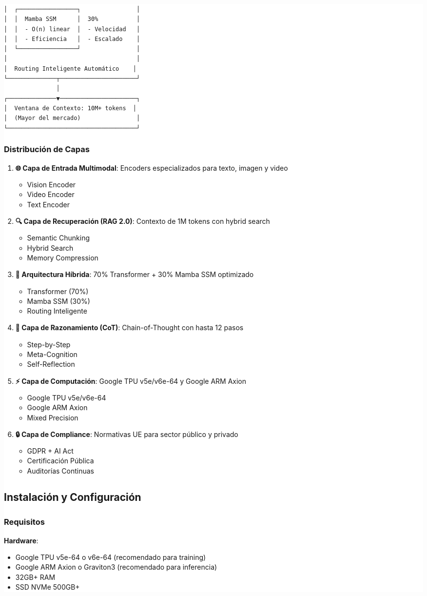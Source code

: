 ```
│  ┌─────────────────┐                │
│  │  Mamba SSM      │  30%           │
│  │  - O(n) linear  │  - Velocidad   │
│  │  - Eficiencia   │  - Escalado    │
│  └─────────────────┘                │
│                                     │
│  Routing Inteligente Automático    │
└──────────────┬──────────────────────┘
               │
┌──────────────▼──────────────────────┐
│  Ventana de Contexto: 10M+ tokens  │
│  (Mayor del mercado)                │
└─────────────────────────────────────┘
```

### Distribución de Capas

1. **🌐 Capa de Entrada Multimodal**: Encoders especializados para texto, imagen y video
   - Vision Encoder
   - Video Encoder
   - Text Encoder

2. **🔍 Capa de Recuperación (RAG 2.0)**: Contexto de 1M tokens con hybrid search
   - Semantic Chunking
   - Hybrid Search
   - Memory Compression

3. **🧠 Arquitectura Híbrida**: 70% Transformer + 30% Mamba SSM optimizado
   - Transformer (70%)
   - Mamba SSM (30%)
   - Routing Inteligente

4. **🔗 Capa de Razonamiento (CoT)**: Chain-of-Thought con hasta 12 pasos
   - Step-by-Step
   - Meta-Cognition
   - Self-Reflection

5. **⚡ Capa de Computación**: Google TPU v5e/v6e-64 y Google ARM Axion
   - Google TPU v5e/v6e-64
   - Google ARM Axion
   - Mixed Precision

6. **🔒 Capa de Compliance**: Normativas UE para sector público y privado
   - GDPR + AI Act
   - Certificación Pública
   - Auditorías Continuas

## Instalación y Configuración

### Requisitos

**Hardware**:
- Google TPU v5e-64 o v6e-64 (recomendado para training)
- Google ARM Axion o Graviton3 (recomendado para inferencia)
- 32GB+ RAM
- SSD NVMe 500GB+
